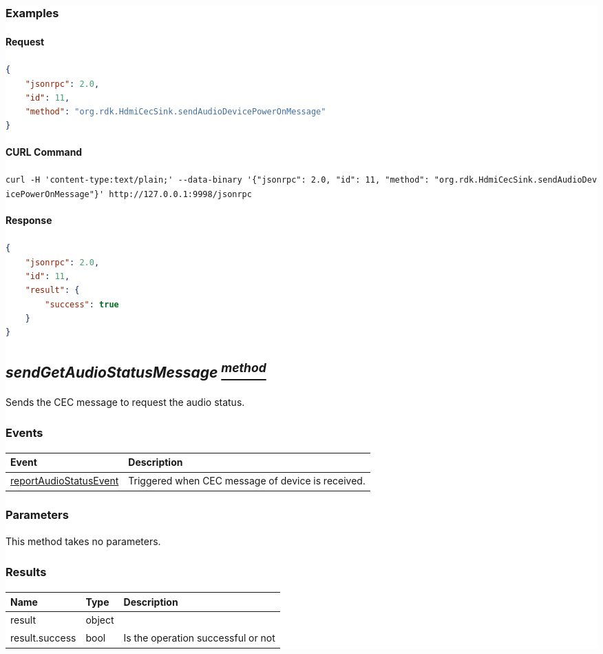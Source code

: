 ### Examples


#### Request

```json
{
    "jsonrpc": 2.0,
    "id": 11,
    "method": "org.rdk.HdmiCecSink.sendAudioDevicePowerOnMessage"
}
```


#### CURL Command

```curl
curl -H 'content-type:text/plain;' --data-binary '{"jsonrpc": 2.0, "id": 11, "method": "org.rdk.HdmiCecSink.sendAudioDevicePowerOnMessage"}' http://127.0.0.1:9998/jsonrpc
```


#### Response

```json
{
    "jsonrpc": 2.0,
    "id": 11,
    "result": {
        "success": true
    }
}
```

<a id="sendGetAudioStatusMessage"></a>
## *sendGetAudioStatusMessage [<sup>method</sup>](#Methods)*

Sends the CEC <Give Audio Status> message to request the audio status.

### Events
| Event | Description |
| :-------- | :-------- |
| [reportAudioStatusEvent ](#reportAudioStatusEvent ) |  Triggered when CEC <Report Audio Status> message of device is received. |
### Parameters
This method takes no parameters.
### Results
| Name | Type | Description |
| :-------- | :-------- | :-------- |
| result | object |  |
| result.success | bool | Is the operation successful or not |
